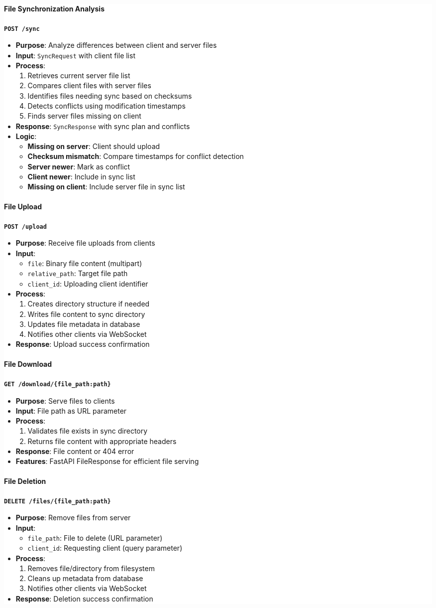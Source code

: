 #### File Synchronization Analysis

**`POST /sync`**

- **Purpose**: Analyze differences between client and server files
- **Input**: `SyncRequest` with client file list
- **Process**:
  1. Retrieves current server file list
  2. Compares client files with server files
  3. Identifies files needing sync based on checksums
  4. Detects conflicts using modification timestamps
  5. Finds server files missing on client
- **Response**: `SyncResponse` with sync plan and conflicts
- **Logic**:
  - **Missing on server**: Client should upload
  - **Checksum mismatch**: Compare timestamps for conflict detection
  - **Server newer**: Mark as conflict
  - **Client newer**: Include in sync list
  - **Missing on client**: Include server file in sync list

#### File Upload

**`POST /upload`**

- **Purpose**: Receive file uploads from clients
- **Input**:
  - `file`: Binary file content (multipart)
  - `relative_path`: Target file path
  - `client_id`: Uploading client identifier
- **Process**:
  1. Creates directory structure if needed
  2. Writes file content to sync directory
  3. Updates file metadata in database
  4. Notifies other clients via WebSocket
- **Response**: Upload success confirmation

#### File Download

**`GET /download/{file_path:path}`**

- **Purpose**: Serve files to clients
- **Input**: File path as URL parameter
- **Process**:
  1. Validates file exists in sync directory
  2. Returns file content with appropriate headers
- **Response**: File content or 404 error
- **Features**: FastAPI FileResponse for efficient file serving

#### File Deletion

**`DELETE /files/{file_path:path}`**

- **Purpose**: Remove files from server
- **Input**:
  - `file_path`: File to delete (URL parameter)
  - `client_id`: Requesting client (query parameter)
- **Process**:
  1. Removes file/directory from filesystem
  2. Cleans up metadata from database
  3. Notifies other clients via WebSocket
- **Response**: Deletion success confirmation

